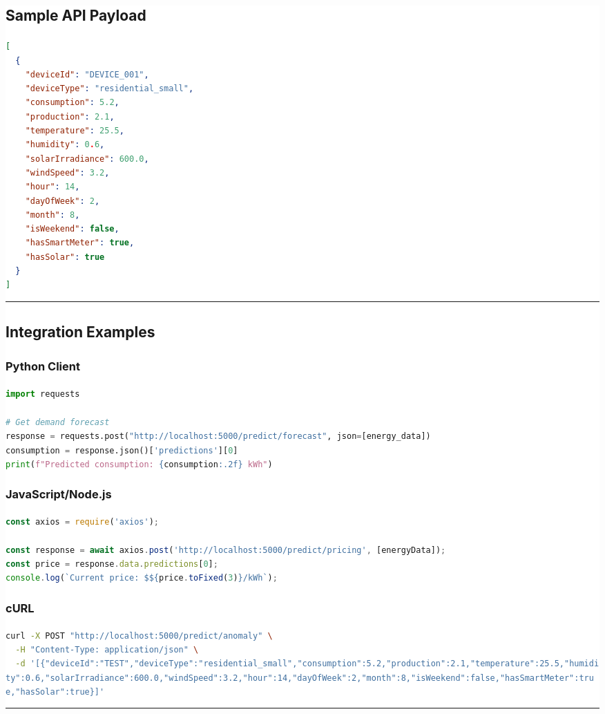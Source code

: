 
## Sample API Payload

```json
[
  {
    "deviceId": "DEVICE_001",
    "deviceType": "residential_small",
    "consumption": 5.2,
    "production": 2.1,
    "temperature": 25.5,
    "humidity": 0.6,
    "solarIrradiance": 600.0,
    "windSpeed": 3.2,
    "hour": 14,
    "dayOfWeek": 2,
    "month": 8,
    "isWeekend": false,
    "hasSmartMeter": true,
    "hasSolar": true
  }
]
```

---

## Integration Examples

### Python Client
```python
import requests

# Get demand forecast
response = requests.post("http://localhost:5000/predict/forecast", json=[energy_data])
consumption = response.json()['predictions'][0]
print(f"Predicted consumption: {consumption:.2f} kWh")
```

### JavaScript/Node.js
```javascript
const axios = require('axios');

const response = await axios.post('http://localhost:5000/predict/pricing', [energyData]);
const price = response.data.predictions[0];
console.log(`Current price: $${price.toFixed(3)}/kWh`);
```

### cURL
```bash
curl -X POST "http://localhost:5000/predict/anomaly" \
  -H "Content-Type: application/json" \
  -d '[{"deviceId":"TEST","deviceType":"residential_small","consumption":5.2,"production":2.1,"temperature":25.5,"humidity":0.6,"solarIrradiance":600.0,"windSpeed":3.2,"hour":14,"dayOfWeek":2,"month":8,"isWeekend":false,"hasSmartMeter":true,"hasSolar":true}]'
```

---